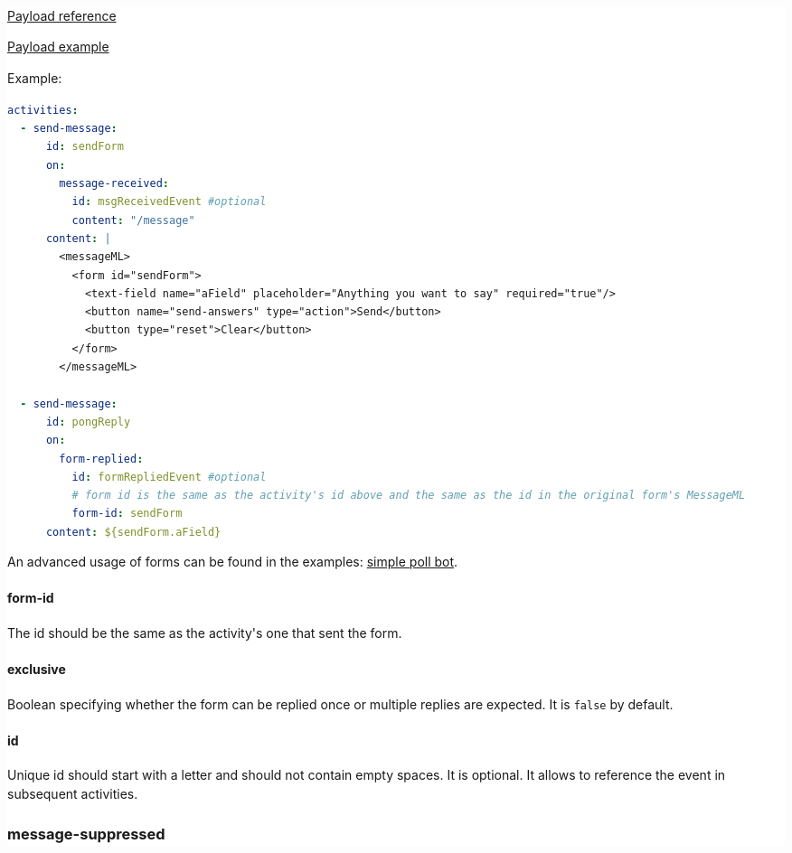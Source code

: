[Payload reference](https://javadoc.io/doc/org.finos.symphony.bdk/symphony-bdk-core/latest/com/symphony/bdk/gen/api/model/V4SymphonyElementsAction.html)

[Payload example](https://docs.developers.symphony.com/building-bots-on-symphony/datafeed/real-time-events#symphony-elements-action)

Example:

```yaml
activities:
  - send-message:
      id: sendForm
      on:
        message-received:
          id: msgReceivedEvent #optional
          content: "/message"
      content: |
        <messageML>
          <form id="sendForm">
            <text-field name="aField" placeholder="Anything you want to say" required="true"/>
            <button name="send-answers" type="action">Send</button>
            <button type="reset">Clear</button>
          </form>
        </messageML>

  - send-message:
      id: pongReply
      on:
        form-replied:
          id: formRepliedEvent #optional
          # form id is the same as the activity's id above and the same as the id in the original form's MessageML
          form-id: sendForm
      content: ${sendForm.aField}
```

An advanced usage of forms can be found in the examples: [simple poll bot](./examples/poll-bot.swadl.yaml).

#### form-id

The id should be the same as the activity's one that sent the form.

#### exclusive

Boolean specifying whether the form can be replied once or multiple replies are expected. It is `false` by default.

#### id

Unique id should start with a letter and should not contain empty spaces. It is optional. It allows to reference the
event in subsequent activities.

### message-suppressed
